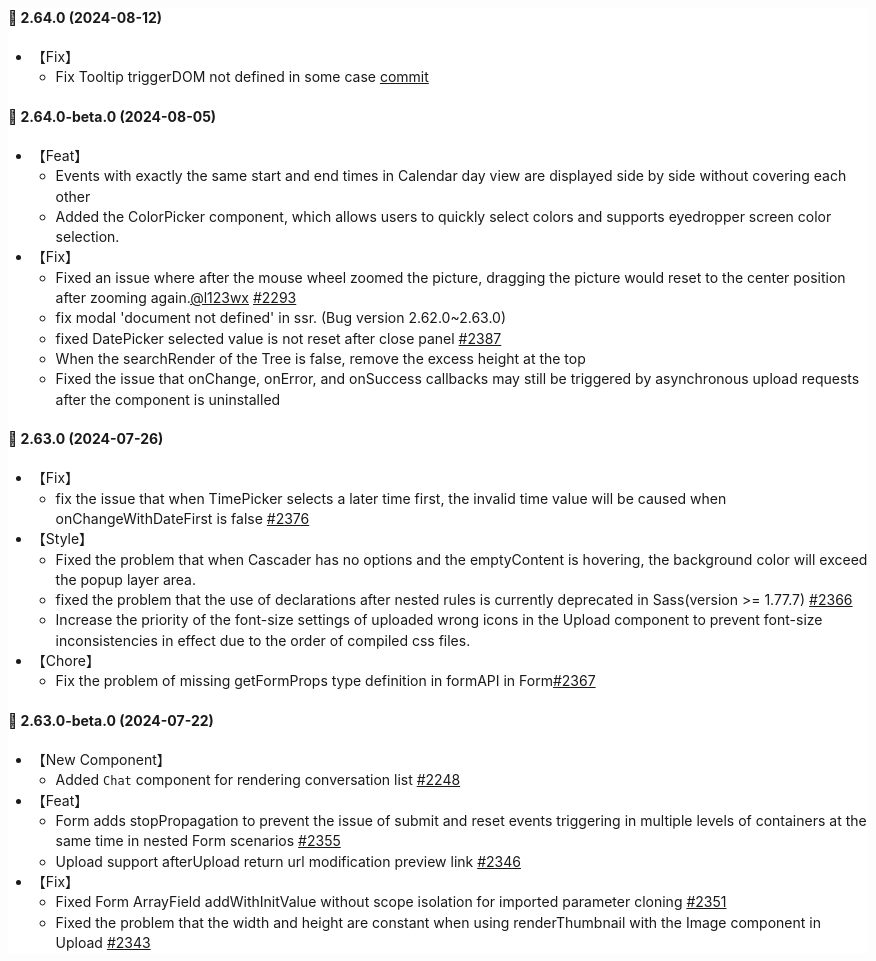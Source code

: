 #### 🎉 2.64.0 (2024-08-12)
- 【Fix】
  - Fix Tooltip triggerDOM not defined in some case  [commit](https://github.com/DouyinFE/semi-design/commit/05878dd7b7c20f2e924f8e0b3cf71ad0eaa3aaf3)

#### 🎉 2.64.0-beta.0 (2024-08-05)
- 【Feat】
    - Events with exactly the same start and end times in Calendar day view are displayed side by side without covering each other
    - Added the ColorPicker component, which allows users to quickly select colors and supports eyedropper screen color selection.
- 【Fix】
    - Fixed an issue where after the mouse wheel zoomed the picture, dragging the picture would reset to the center position after zooming again.[@l123wx](https://github.com/l123wx) [#2293](https://github.com/DouyinFE/semi-design/pull/2293)
    - fix modal 'document not defined' in ssr. (Bug version 2.62.0~2.63.0)
    - fixed DatePicker selected value is not reset after close panel  [#2387](https://github.com/DouyinFE/semi-design/issues/2387)
    - When the searchRender of the Tree is false, remove the excess height at the top
    - Fixed the issue that onChange, onError, and onSuccess callbacks may still be triggered by asynchronous upload requests after the component is uninstalled 

#### 🎉 2.63.0 (2024-07-26)
- 【Fix】
    - fix the issue that when TimePicker selects a later time first, the invalid time value will be caused when onChangeWithDateFirst is false [#2376](https://github.com/DouyinFE/semi-design/pull/2376)
- 【Style】
    - Fixed the problem that when Cascader has no options and the emptyContent is hovering, the background color will exceed the popup layer area.
    - fixed the problem that the use of declarations after nested rules is currently deprecated in Sass(version >= 1.77.7)  [#2366](https://github.com/DouyinFE/semi-design/issues/2366)
    - Increase the priority of the font-size settings of uploaded wrong icons in the Upload component to prevent font-size inconsistencies in effect due to the order of compiled css files.
- 【Chore】
    - Fix the problem of missing getFormProps type definition in formAPI in Form[#2367](https://github.com/DouyinFE/semi-design/pull/2367)

#### 🎉 2.63.0-beta.0 (2024-07-22)
- 【New Component】
    - Added `Chat` component for rendering conversation list [#2248](https://github.com/DouyinFE/semi-design/pull/2248)
- 【Feat】
    - Form adds stopPropagation to prevent the issue of submit and reset events triggering in multiple levels of containers at the same time in nested Form scenarios [#2355](https://github.com/DouyinFE/semi-design/issues/2355)
    - Upload support afterUpload return url modification preview link [#2346](https://github.com/DouyinFE/semi-design/pull/2346)
- 【Fix】
    - Fixed Form ArrayField addWithInitValue without scope isolation for imported parameter cloning  [#2351](https://github.com/DouyinFE/semi-design/issues/2351)
    - Fixed the problem that the width and height are constant when using renderThumbnail with the Image component in Upload  [#2343](https://github.com/DouyinFE/semi-design/issues/2343)
